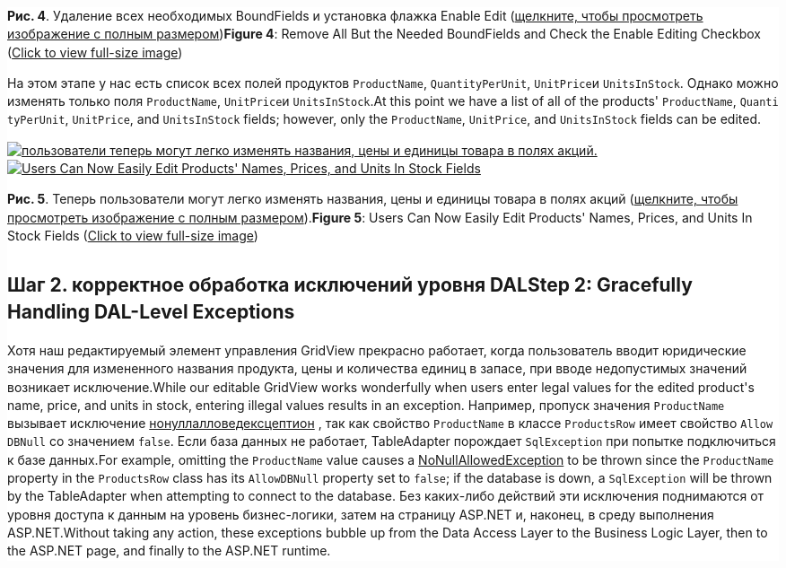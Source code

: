 <span data-ttu-id="e3e5b-154">**Рис. 4**. Удаление всех необходимых BoundFields и установка флажка Enable Edit ([щелкните, чтобы просмотреть изображение с полным размером](handling-bll-and-dal-level-exceptions-in-an-asp-net-page-vb/_static/image12.png))</span><span class="sxs-lookup"><span data-stu-id="e3e5b-154">**Figure 4**: Remove All But the Needed BoundFields and Check the Enable Editing Checkbox ([Click to view full-size image](handling-bll-and-dal-level-exceptions-in-an-asp-net-page-vb/_static/image12.png))</span></span>

<span data-ttu-id="e3e5b-155">На этом этапе у нас есть список всех полей продуктов `ProductName`, `QuantityPerUnit`, `UnitPrice`и `UnitsInStock`. Однако можно изменять только поля `ProductName`, `UnitPrice`и `UnitsInStock`.</span><span class="sxs-lookup"><span data-stu-id="e3e5b-155">At this point we have a list of all of the products' `ProductName`, `QuantityPerUnit`, `UnitPrice`, and `UnitsInStock` fields; however, only the `ProductName`, `UnitPrice`, and `UnitsInStock` fields can be edited.</span></span>

<span data-ttu-id="e3e5b-156">[![пользователи теперь могут легко изменять названия, цены и единицы товара в полях акций.](handling-bll-and-dal-level-exceptions-in-an-asp-net-page-vb/_static/image14.png)](handling-bll-and-dal-level-exceptions-in-an-asp-net-page-vb/_static/image13.png)</span><span class="sxs-lookup"><span data-stu-id="e3e5b-156">[![Users Can Now Easily Edit Products' Names, Prices, and Units In Stock Fields](handling-bll-and-dal-level-exceptions-in-an-asp-net-page-vb/_static/image14.png)](handling-bll-and-dal-level-exceptions-in-an-asp-net-page-vb/_static/image13.png)</span></span>

<span data-ttu-id="e3e5b-157">**Рис. 5**. Теперь пользователи могут легко изменять названия, цены и единицы товара в полях акций ([щелкните, чтобы просмотреть изображение с полным размером](handling-bll-and-dal-level-exceptions-in-an-asp-net-page-vb/_static/image15.png)).</span><span class="sxs-lookup"><span data-stu-id="e3e5b-157">**Figure 5**: Users Can Now Easily Edit Products' Names, Prices, and Units In Stock Fields ([Click to view full-size image](handling-bll-and-dal-level-exceptions-in-an-asp-net-page-vb/_static/image15.png))</span></span>

## <a name="step-2-gracefully-handling-dal-level-exceptions"></a><span data-ttu-id="e3e5b-158">Шаг 2. корректное обработка исключений уровня DAL</span><span class="sxs-lookup"><span data-stu-id="e3e5b-158">Step 2: Gracefully Handling DAL-Level Exceptions</span></span>

<span data-ttu-id="e3e5b-159">Хотя наш редактируемый элемент управления GridView прекрасно работает, когда пользователь вводит юридические значения для измененного названия продукта, цены и количества единиц в запасе, при вводе недопустимых значений возникает исключение.</span><span class="sxs-lookup"><span data-stu-id="e3e5b-159">While our editable GridView works wonderfully when users enter legal values for the edited product's name, price, and units in stock, entering illegal values results in an exception.</span></span> <span data-ttu-id="e3e5b-160">Например, пропуск значения `ProductName` вызывает исключение [нонуллалловедексцептион](https://msdn.microsoft.com/library/default.asp?url=/library/cpref/html/frlrfsystemdatanonullallowedexceptionclasstopic.asp) , так как свойство `ProductName` в классе `ProductsRow` имеет свойство `AllowDBNull` со значением `false`. Если база данных не работает, TableAdapter порождает `SqlException` при попытке подключиться к базе данных.</span><span class="sxs-lookup"><span data-stu-id="e3e5b-160">For example, omitting the `ProductName` value causes a [NoNullAllowedException](https://msdn.microsoft.com/library/default.asp?url=/library/cpref/html/frlrfsystemdatanonullallowedexceptionclasstopic.asp) to be thrown since the `ProductName` property in the `ProductsRow` class has its `AllowDBNull` property set to `false`; if the database is down, a `SqlException` will be thrown by the TableAdapter when attempting to connect to the database.</span></span> <span data-ttu-id="e3e5b-161">Без каких-либо действий эти исключения поднимаются от уровня доступа к данным на уровень бизнес-логики, затем на страницу ASP.NET и, наконец, в среду выполнения ASP.NET.</span><span class="sxs-lookup"><span data-stu-id="e3e5b-161">Without taking any action, these exceptions bubble up from the Data Access Layer to the Business Logic Layer, then to the ASP.NET page, and finally to the ASP.NET runtime.</span></span>
